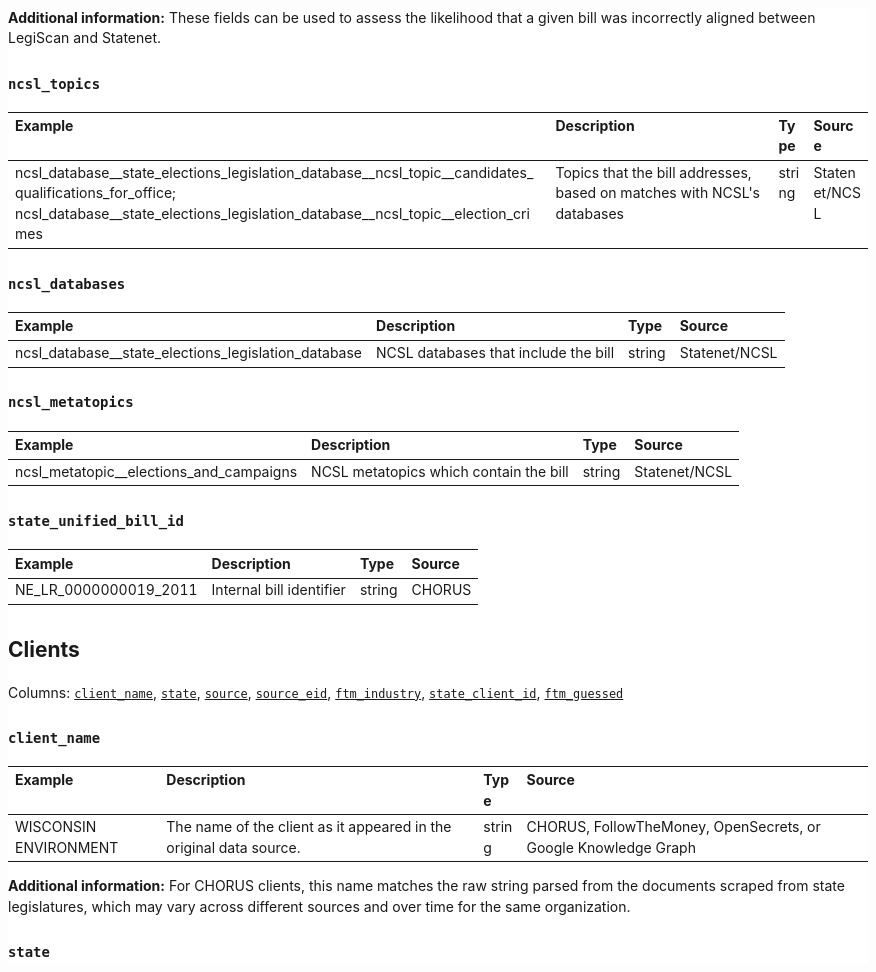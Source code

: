 **Additional information:** These fields can be used to assess the likelihood that a given bill was incorrectly aligned between LegiScan and Statenet.

### <a name="Billsncsl_topics" id="ncsl_topics"></a>`ncsl_topics`

| **Example**                                                                                                                                                                             | **Description**                                                        | **Type**   | **Source**    |
|:----------------------------------------------------------------------------------------------------------------------------------------------------------------------------------------|:-----------------------------------------------------------------------|:-----------|:--------------|
| ncsl_database__state_elections_legislation_database__ncsl_topic__candidates_qualifications_for_office; ncsl_database__state_elections_legislation_database__ncsl_topic__election_crimes | Topics that the bill addresses, based on matches with NCSL's databases | string     | Statenet/NCSL |

### <a name="Billsncsl_databases" id="ncsl_databases"></a>`ncsl_databases`

| **Example**                                         | **Description**                      | **Type**   | **Source**    |
|:----------------------------------------------------|:-------------------------------------|:-----------|:--------------|
| ncsl_database__state_elections_legislation_database | NCSL databases that include the bill | string     | Statenet/NCSL |

### <a name="Billsncsl_metatopics" id="ncsl_metatopics"></a>`ncsl_metatopics`

| **Example**                             | **Description**                        | **Type**   | **Source**    |
|:----------------------------------------|:---------------------------------------|:-----------|:--------------|
| ncsl_metatopic__elections_and_campaigns | NCSL metatopics which contain the bill | string     | Statenet/NCSL |

### <a name="Billsstate_unified_bill_id" id="state_unified_bill_id"></a>`state_unified_bill_id`

| **Example**           | **Description**          | **Type**   | **Source**   |
|:----------------------|:-------------------------|:-----------|:-------------|
| NE_LR_0000000019_2011 | Internal bill identifier | string     | CHORUS       |



## Clients

Columns: [`client_name`](#Clientsclient_name), [`state`](#Clientsstate), [`source`](#Clientssource), [`source_eid`](#Clientssource_eid), [`ftm_industry`](#Clientsftm_industry), [`state_client_id`](#Clientsstate_client_id), [`ftm_guessed`](#Clientsftm_guessed)

### <a name="Clientsclient_name" id="client_name"></a>`client_name`

| **Example**           | **Description**                                                    | **Type**   | **Source**                                                     |
|:----------------------|:-------------------------------------------------------------------|:-----------|:---------------------------------------------------------------|
| WISCONSIN ENVIRONMENT | The name of the client as it appeared in the original data source. | string     | CHORUS, FollowTheMoney, OpenSecrets, or Google Knowledge Graph |

**Additional information:** For CHORUS clients, this name matches the raw string parsed from the documents scraped from state legislatures, which may vary across different sources and over time for the same organization.

### <a name="Clientsstate" id="state"></a>`state`
